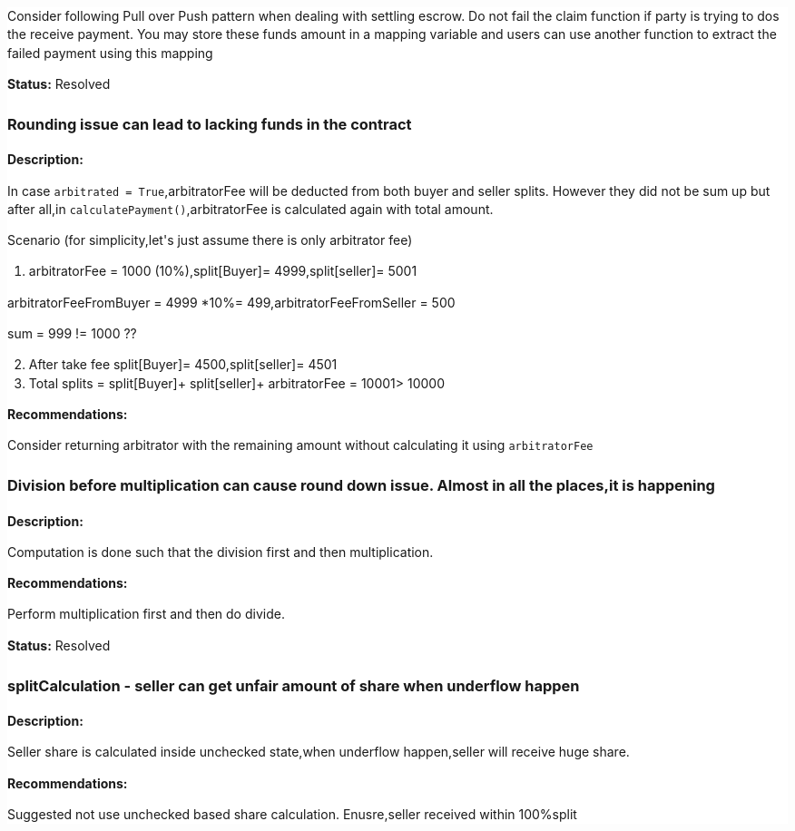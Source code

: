 Consider following Pull over Push pattern when dealing with settling escrow. Do not fail the claim function if party is trying to dos the receive payment. You may store these funds amount in a mapping variable and users can use another function to extract the failed payment using this mapping

**Status:** Resolved



### Rounding issue can lead to lacking funds in the contract

**Description:** 

In case `arbitrated = True`,arbitratorFee will be deducted from both buyer and seller splits. However they did not be sum up but after all,in `calculatePayment()`,arbitratorFee is calculated again with total amount.

Scenario (for simplicity,let's just assume there is only arbitrator fee)

1. arbitratorFee = 1000 (10%),split[Buyer]= 4999,split[seller]= 5001

arbitratorFeeFromBuyer = 4999 \*10%= 499,arbitratorFeeFromSeller = 500

sum = 999 != 1000 ??

2. After take fee split[Buyer]= 4500,split[seller]= 4501
3. Total splits = split[Buyer]+ split[seller]+ arbitratorFee = 10001> 10000

**Recommendations:** 

Consider returning arbitrator with the remaining amount without calculating it using `arbitratorFee`



### Division before multiplication can cause round down issue. Almost in all the places,it is happening

**Description:** 

Computation is done such that the division first and then multiplication. 

**Recommendations:** 

Perform multiplication first and then do divide.

**Status:** Resolved 



### splitCalculation - seller can get unfair amount of share when underflow happen

**Description:** 

Seller share is calculated inside unchecked state,when underflow happen,seller will receive huge share.

**Recommendations:**

Suggested not use unchecked based share calculation. Enusre,seller received within 100%split
